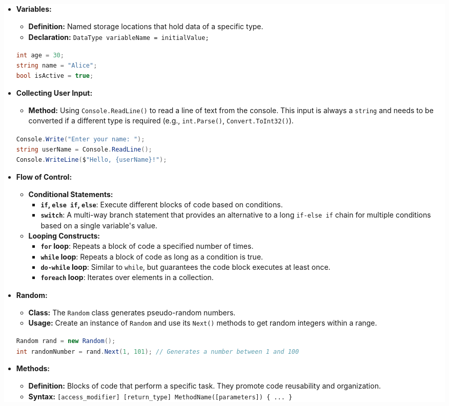   * **Variables:**

      * **Definition:** Named storage locations that hold data of a specific type.
      * **Declaration:** `DataType variableName = initialValue;`

    <!-- end list -->

    ```csharp
    int age = 30;
    string name = "Alice";
    bool isActive = true;
    ```

  * **Collecting User Input:**

      * **Method:** Using `Console.ReadLine()` to read a line of text from the console. This input is always a `string` and needs to be converted if a different type is required (e.g., `int.Parse()`, `Convert.ToInt32()`).

    <!-- end list -->

    ```csharp
    Console.Write("Enter your name: ");
    string userName = Console.ReadLine();
    Console.WriteLine($"Hello, {userName}!");
    ```

  * **Flow of Control:**

      * **Conditional Statements:**
          * **`if`, `else if`, `else`**: Execute different blocks of code based on conditions.
          * **`switch`**: A multi-way branch statement that provides an alternative to a long `if-else if` chain for multiple conditions based on a single variable's value.
      * **Looping Constructs:**
          * **`for` loop**: Repeats a block of code a specified number of times.
          * **`while` loop**: Repeats a block of code as long as a condition is true.
          * **`do-while` loop**: Similar to `while`, but guarantees the code block executes at least once.
          * **`foreach` loop**: Iterates over elements in a collection.

  * **Random:**

      * **Class:** The `Random` class generates pseudo-random numbers.
      * **Usage:** Create an instance of `Random` and use its `Next()` methods to get random integers within a range.

    <!-- end list -->

    ```csharp
    Random rand = new Random();
    int randomNumber = rand.Next(1, 101); // Generates a number between 1 and 100
    ```

  * **Methods:**

      * **Definition:** Blocks of code that perform a specific task. They promote code reusability and organization.
      * **Syntax:** `[access_modifier] [return_type] MethodName([parameters]) { ... }`
